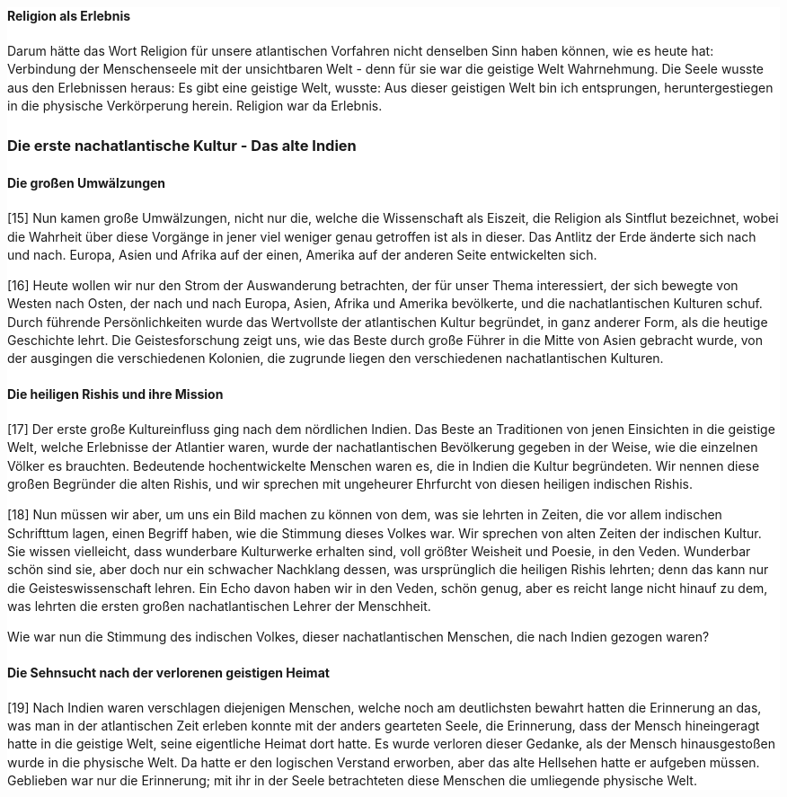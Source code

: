 #### Religion als Erlebnis

Darum hätte das Wort Religion für unsere atlantischen Vorfahren nicht denselben Sinn haben können, wie es heute hat: Verbindung der Menschenseele mit der unsichtbaren Welt - denn für sie war die geistige Welt Wahrnehmung. Die Seele wusste aus den Erlebnissen heraus: Es gibt eine geistige Welt, wusste: Aus dieser geistigen Welt bin ich entsprungen, heruntergestiegen in die physische Verkörperung herein. Religion war da Erlebnis.

### Die erste nachatlantische Kultur - Das alte Indien

#### Die großen Umwälzungen

[15] Nun kamen große Umwälzungen, nicht nur die, welche die Wissenschaft als Eiszeit, die Religion als Sintflut bezeichnet, wobei die Wahrheit über diese Vorgänge in jener viel weniger genau getroffen ist als in dieser. Das Antlitz der Erde änderte sich nach und nach. Europa, Asien und Afrika auf der einen, Amerika auf der anderen Seite entwickelten sich.

[16] Heute wollen wir nur den Strom der Auswanderung betrachten, der für unser Thema interessiert, der sich bewegte von Westen nach Osten, der nach und nach Europa, Asien, Afrika und Amerika bevölkerte, und die nachatlantischen Kulturen schuf. Durch führende Persönlichkeiten wurde das Wertvollste der atlantischen Kultur begründet, in ganz anderer Form, als die heutige Geschichte lehrt. Die Geistesforschung zeigt uns, wie das Beste durch große Führer in die Mitte von Asien gebracht wurde, von der ausgingen die verschiedenen Kolonien, die zugrunde liegen den verschiedenen nachatlantischen Kulturen.

#### Die heiligen Rishis und ihre Mission

[17] Der erste große Kultureinfluss ging nach dem nördlichen Indien. Das Beste an Traditionen von jenen Einsichten in die geistige Welt, welche Erlebnisse der Atlantier waren, wurde der nachatlantischen Bevölkerung gegeben in der Weise, wie die einzelnen Völker es brauchten. Bedeutende hochentwickelte Menschen waren es, die in Indien die Kultur begründeten. Wir nennen diese großen Begründer die alten Rishis, und wir sprechen mit ungeheurer Ehrfurcht von diesen heiligen indischen Rishis.

[18] Nun müssen wir aber, um uns ein Bild machen zu können von dem, was sie lehrten in Zeiten, die vor allem indischen Schrifttum lagen, einen Begriff haben, wie die Stimmung dieses Volkes war. Wir sprechen von alten Zeiten der indischen Kultur. Sie wissen vielleicht, dass wunderbare Kulturwerke erhalten sind, voll größter Weisheit und Poesie, in den Veden. Wunderbar schön sind sie, aber doch nur ein schwacher Nachklang dessen, was ursprünglich die heiligen Rishis lehrten; denn das kann nur die Geisteswissenschaft lehren. Ein Echo davon haben wir in den Veden, schön genug, aber es reicht lange nicht hinauf zu dem, was lehrten die ersten großen nachatlantischen Lehrer der Menschheit.

Wie war nun die Stimmung des indischen Volkes, dieser nachatlantischen Menschen, die nach Indien gezogen waren?

#### Die Sehnsucht nach der verlorenen geistigen Heimat

[19] Nach Indien waren verschlagen diejenigen Menschen, welche noch am deutlichsten bewahrt hatten die Erinnerung an das, was man in der atlantischen Zeit erleben konnte mit der anders gearteten Seele, die Erinnerung, dass der Mensch hineingeragt hatte in die geistige Welt, seine eigentliche Heimat dort hatte. Es wurde verloren dieser Gedanke, als der Mensch hinausgestoßen wurde in die physische Welt. Da hatte er den logischen Verstand erworben, aber das alte Hellsehen hatte er aufgeben müssen. Geblieben war nur die Erinnerung; mit ihr in der Seele betrachteten diese Menschen die umliegende physische Welt.

